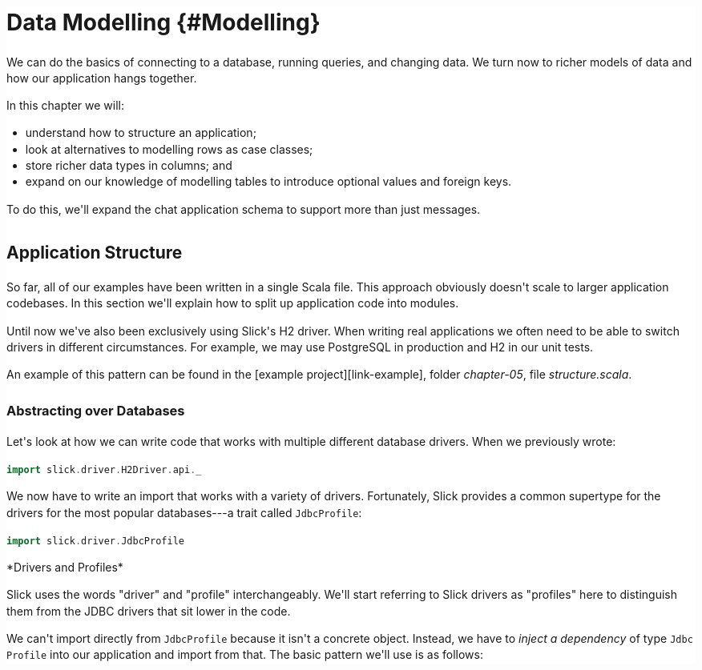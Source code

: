 # Data Modelling {#Modelling}

We can do the basics of connecting to a database, running queries, and changing data.
We turn now to richer models of data and how our application hangs together.

In this chapter we will:

- understand how to structure an application;
- look at alternatives to modelling rows as case classes;
- store richer data types in columns; and
- expand on our knowledge of modelling tables to introduce optional values and foreign keys.

To do this, we'll expand the chat application schema to support more than just messages.

## Application Structure

So far, all of our examples have been written in a single Scala file.
This approach obviously doesn't scale to larger application codebases.
In this section we'll explain how to split up application code into modules.

Until now we've also been exclusively using Slick's H2 driver.
When writing real applications we often need to be able to
switch drivers in different circumstances.
For example, we may use PostgreSQL in production and H2 in our unit tests.

An example of this pattern can be found in the [example project][link-example],
folder _chapter-05_, file _structure.scala_.

### Abstracting over Databases

Let's look at how we can write code that works with multiple different database drivers.
When we previously wrote:

~~~ scala
import slick.driver.H2Driver.api._
~~~

We now have to write an import that works with a variety of drivers.
Fortunately, Slick provides a common supertype for the drivers
for the most popular databases---a trait called `JdbcProfile`:

~~~ scala
import slick.driver.JdbcProfile
~~~

<div class="callout callout-info">
*Drivers and Profiles*

Slick uses the words "driver" and "profile" interchangeably.
We'll start referring to Slick drivers as "profiles" here
to distinguish them from the JDBC drivers that sit lower in the code.
</div>

We can't import directly from `JdbcProfile` because it isn't a concrete object.
Instead, we have to *inject a dependency* of type `JdbcProfile` into our application
and import from that. The basic pattern we'll use is as follows:


[^scala211-limit22]: Scala 2.11 introduced the ability
[^vcpoly]: It's not totally cost free: there [are situations where a value will need allocation][link-scala-value-classes], such as when passed to a polymorphic method.